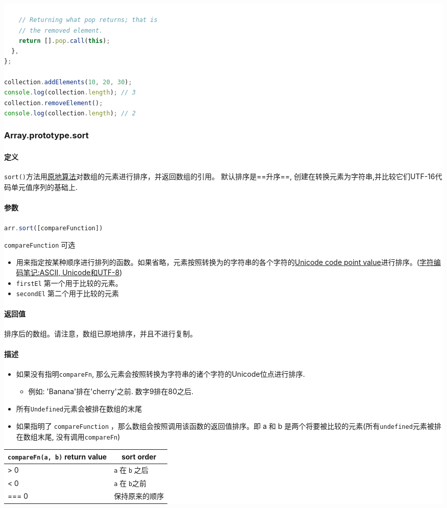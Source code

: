```js

    // Returning what pop returns; that is
    // the removed element.
    return [].pop.call(this);
  },
};

collection.addElements(10, 20, 30);
console.log(collection.length); // 3
collection.removeElement();
console.log(collection.length); // 2
```




### Array.prototype.sort


#### **定义**

`sort()`方法用[原地算法](https://en.wikipedia.org/wiki/In-place_algorithm)对数组的元素进行排序，并返回数组的引用。
默认排序是==升序==, 创建在转换元素为字符串,并比较它们UTF-16代码单元值序列的基础上.


#### **参数**

```javascript
arr.sort([compareFunction])
```

`compareFunction` 可选

* 用来指定按某种顺序进行排列的函数。如果省略，元素按照转换为的字符串的各个字符的<u>Unicode code point value</u>进行排序。([字符编码笔记:ASCII, Unicode和UTF-8](https://www.ruanyifeng.com/blog/2007/10/ascii_unicode_and_utf-8.html))
* `firstEl` 第一个用于比较的元素。
* `secondEl` 第二个用于比较的元素

#### **返回值**

排序后的数组。请注意，数组已原地排序，并且不进行复制。

#### **描述**

* 如果没有指明`compareFn`, 那么元素会按照转换为字符串的诸个字符的Unicode位点进行排序.
  * 例如: 'Banana'排在'cherry'之前. 数字9排在80之后.
  
* 所有`Undefined`元素会被排在数组的末尾
  
* 如果指明了 `compareFunction` ，那么数组会按照调用该函数的返回值排序。即 a 和 b 是两个将要被比较的元素(所有`undefined`元素被排在数组末尾, 没有调用`compareFn`)

| `compareFn(a, b)` return value | sort order      |
| ------------------------------ | --------------- |
| > 0                            | `a` 在 `b` 之后 |
| < 0                            | `a` 在 `b`之前  |
| === 0                          | 保持原来的顺序  |
